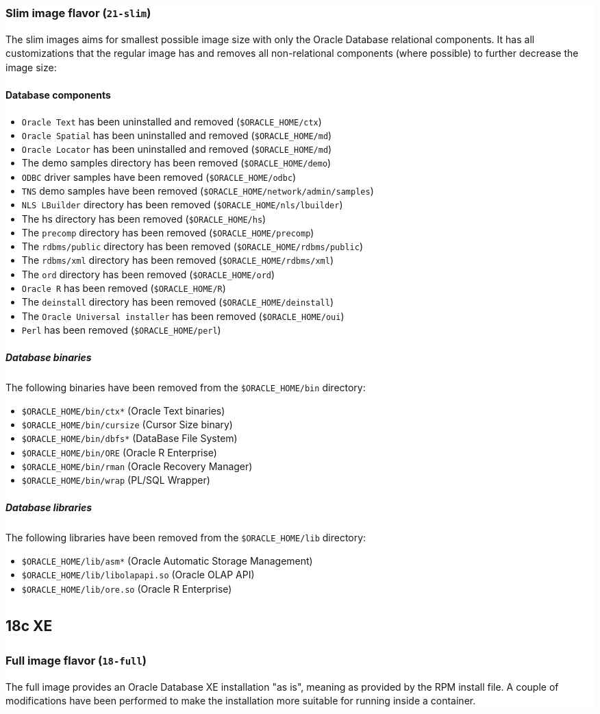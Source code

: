 ### Slim image flavor (`21-slim`)

The slim images aims for smallest possible image size with only the Oracle Database relational components. It has all customizations that the regular image has and removes all non-relational components (where possible) to further decrease the image size:

#### Database components

* `Oracle Text` has been uninstalled and removed (`$ORACLE_HOME/ctx`)
* `Oracle Spatial` has been uninstalled and removed (`$ORACLE_HOME/md`)
* `Oracle Locator` has been uninstalled and removed (`$ORACLE_HOME/md`)
* The demo samples directory has been removed (`$ORACLE_HOME/demo`)
* `ODBC` driver samples have been removed (`$ORACLE_HOME/odbc`)
* `TNS` demo samples have been removed (`$ORACLE_HOME/network/admin/samples`)
* `NLS LBuilder` directory has been removed (`$ORACLE_HOME/nls/lbuilder`)
* The hs directory has been removed (`$ORACLE_HOME/hs`)
* The `precomp` directory has been removed (`$ORACLE_HOME/precomp`)
* The `rdbms/public` directory has been removed (`$ORACLE_HOME/rdbms/public`)
* The `rdbms/xml` directory has been removed (`$ORACLE_HOME/rdbms/xml`)
* The `ord` directory has been removed (`$ORACLE_HOME/ord`)
* `Oracle R` has been removed (`$ORACLE_HOME/R`)
* The `deinstall` directory has been removed (`$ORACLE_HOME/deinstall`)
* The `Oracle Universal installer` has been removed (`$ORACLE_HOME/oui`)
* `Perl` has been removed (`$ORACLE_HOME/perl`)

##### Database binaries

The following binaries have been removed from the `$ORACLE_HOME/bin` directory:

* `$ORACLE_HOME/bin/ctx*`    (Oracle Text binaries)
* `$ORACLE_HOME/bin/cursize` (Cursor Size binary)
* `$ORACLE_HOME/bin/dbfs*`   (DataBase File System)
* `$ORACLE_HOME/bin/ORE`     (Oracle R Enterprise)
* `$ORACLE_HOME/bin/rman`    (Oracle Recovery Manager)
* `$ORACLE_HOME/bin/wrap`    (PL/SQL Wrapper)

##### Database libraries

The following libraries have been removed from the `$ORACLE_HOME/lib` directory:

* `$ORACLE_HOME/lib/asm*` (Oracle Automatic Storage Management)
* `$ORACLE_HOME/lib/libolapapi.so` (Oracle OLAP API)
* `$ORACLE_HOME/lib/ore.so` (Oracle R Enterprise)

## 18c XE

### Full image flavor (`18-full`)

The full image provides an Oracle Database XE installation "as is", meaning as provided by the RPM install file.
A couple of modifications have been performed to make the installation more suitable for running inside a container.
